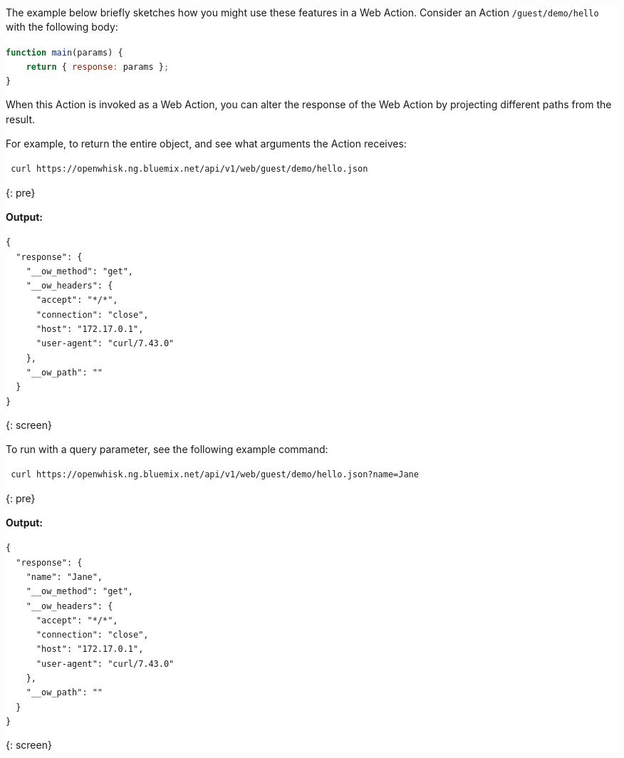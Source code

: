 The example below briefly sketches how you might use these features in a Web Action. Consider an Action `/guest/demo/hello` with the following body:
```javascript
function main(params) { 
    return { response: params };
}
```

When this Action is invoked as a Web Action, you can alter the response of the Web Action by projecting different paths from the result.

For example, to return the entire object, and see what arguments the Action receives:
```
 curl https://openwhisk.ng.bluemix.net/api/v1/web/guest/demo/hello.json
 ```
{: pre}

**Output:**
```
{
  "response": {
    "__ow_method": "get",
    "__ow_headers": {
      "accept": "*/*",
      "connection": "close",
      "host": "172.17.0.1",
      "user-agent": "curl/7.43.0"
    },
    "__ow_path": ""
  }
}
```
{: screen}

To run with a query parameter, see the following example command:
```
 curl https://openwhisk.ng.bluemix.net/api/v1/web/guest/demo/hello.json?name=Jane
 ```
{: pre}

**Output:**
```
{
  "response": {
    "name": "Jane",
    "__ow_method": "get",
    "__ow_headers": {
      "accept": "*/*",
      "connection": "close",
      "host": "172.17.0.1",
      "user-agent": "curl/7.43.0"
    },
    "__ow_path": ""
  }
}
```
{: screen}
